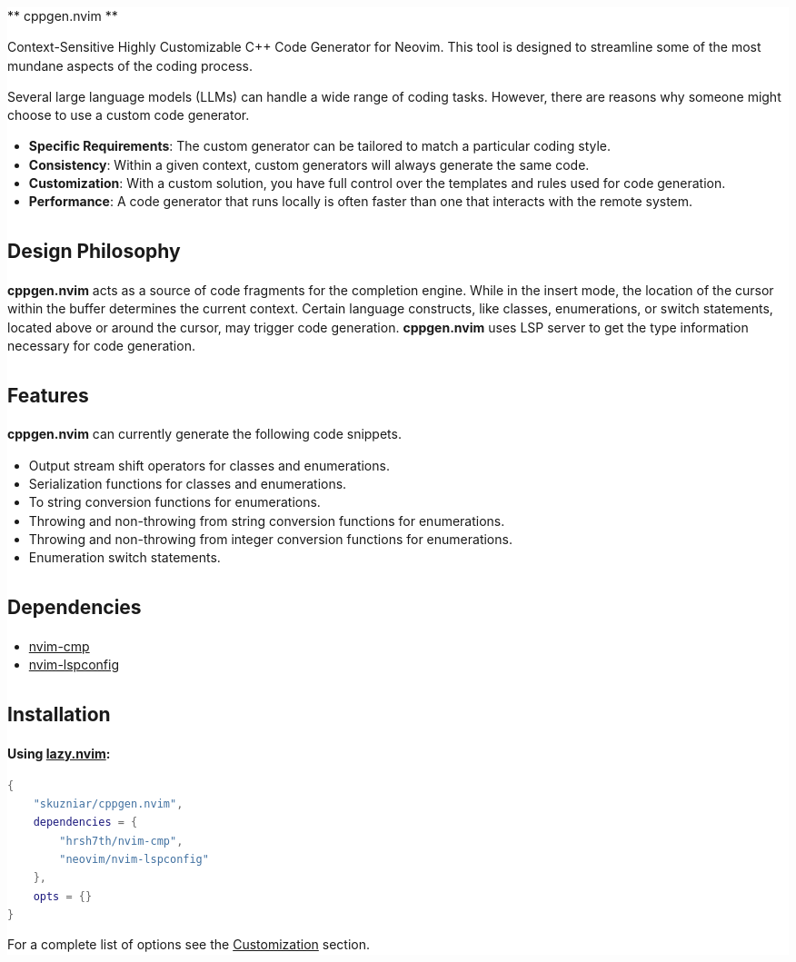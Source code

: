 ** cppgen.nvim **

Context-Sensitive Highly Customizable C++ Code Generator for Neovim. This tool is designed to streamline some of the most mundane aspects of the coding process. 

Several large language models (LLMs) can handle a wide range of coding tasks. However, there are reasons why someone might choose to use a custom code generator.

- **Specific Requirements**: The custom generator can be tailored to match a particular coding style.
- **Consistency**: Within a given context, custom generators will always generate the same code. 
- **Customization**: With a custom solution, you have full control over the templates and rules used for code generation.
- **Performance**: A code generator that runs locally is often faster than one that interacts with the remote system.

## Design Philosophy
**cppgen.nvim** acts as a source of code fragments for the completion engine. While in the insert mode, the location of the cursor within the buffer determines 
the current context. Certain language constructs, like classes, enumerations, or switch statements, located above or around the cursor, may trigger code generation. 
**cppgen.nvim** uses LSP server to get the type information necessary for code generation.

## Features
**cppgen.nvim** can currently generate the following code snippets.

- Output stream shift operators for classes and enumerations.
- Serialization functions for classes and enumerations.
- To string conversion functions for enumerations.
- Throwing and non-throwing from string conversion functions for enumerations.
- Throwing and non-throwing from integer conversion functions for enumerations.
- Enumeration switch statements.

## Dependencies
- [nvim-cmp](https:ithub.com/hrsh7th/nvim-cmp)
- [nvim-lspconfig](https:ithub.com/neovim/nvim-lspconfig)

## Installation
**Using [lazy.nvim](https:ithub.com/folke/lazy.nvim):**
```lua
{
    "skuzniar/cppgen.nvim",
    dependencies = {
        "hrsh7th/nvim-cmp",
        "neovim/nvim-lspconfig"
    },
    opts = {}
}
```
For a complete list of options see the [Customization](#customization) section.
